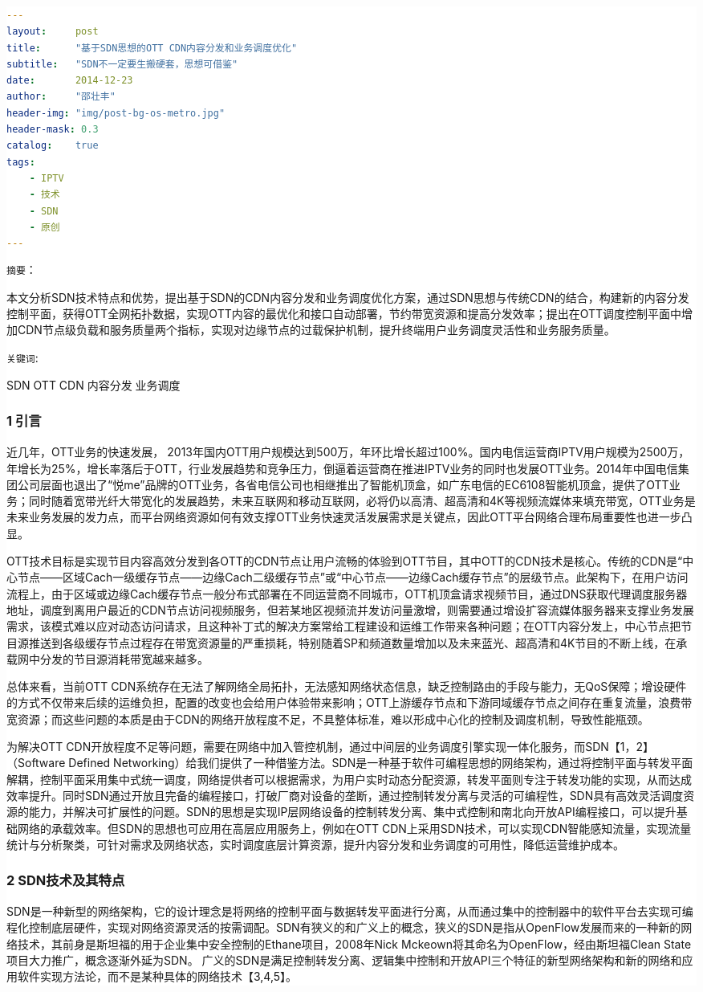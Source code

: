 ```yaml
---
layout:     post
title:      "基于SDN思想的OTT CDN内容分发和业务调度优化"
subtitle:   "SDN不一定要生搬硬套，思想可借鉴"
date:       2014-12-23
author:     "邵壮丰"
header-img: "img/post-bg-os-metro.jpg"
header-mask: 0.3
catalog:    true
tags:
    - IPTV
    - 技术
    - SDN
    - 原创
---
```


`摘要`：

本文分析SDN技术特点和优势，提出基于SDN的CDN内容分发和业务调度优化方案，通过SDN思想与传统CDN的结合，构建新的内容分发控制平面，获得OTT全网拓扑数据，实现OTT内容的最优化和接口自动部署，节约带宽资源和提高分发效率；提出在OTT调度控制平面中增加CDN节点级负载和服务质量两个指标，实现对边缘节点的过载保护机制，提升终端用户业务调度灵活性和业务服务质量。

`关键词`:

SDN  OTT  CDN  内容分发  业务调度

### 1  引言

近几年，OTT业务的快速发展， 2013年国内OTT用户规模达到500万，年环比增长超过100%。国内电信运营商IPTV用户规模为2500万，年增长为25%，增长率落后于OTT，行业发展趋势和竞争压力，倒逼着运营商在推进IPTV业务的同时也发展OTT业务。2014年中国电信集团公司层面也退出了“悦me”品牌的OTT业务，各省电信公司也相继推出了智能机顶盒，如广东电信的EC6108智能机顶盒，提供了OTT业务；同时随着宽带光纤大带宽化的发展趋势，未来互联网和移动互联网，必将仍以高清、超高清和4K等视频流媒体来填充带宽，OTT业务是未来业务发展的发力点，而平台网络资源如何有效支撑OTT业务快速灵活发展需求是关键点，因此OTT平台网络合理布局重要性也进一步凸显。

OTT技术目标是实现节目内容高效分发到各OTT的CDN节点让用户流畅的体验到OTT节目，其中OTT的CDN技术是核心。传统的CDN是“中心节点——区域Cach一级缓存节点——边缘Cach二级缓存节点”或“中心节点——边缘Cach缓存节点”的层级节点。此架构下，在用户访问流程上，由于区域或边缘Cach缓存节点一般分布式部署在不同运营商不同城市，OTT机顶盒请求视频节目，通过DNS获取代理调度服务器地址，调度到离用户最近的CDN节点访问视频服务，但若某地区视频流并发访问量激增，则需要通过增设扩容流媒体服务器来支撑业务发展需求，该模式难以应对动态访问请求，且这种补丁式的解决方案常给工程建设和运维工作带来各种问题；在OTT内容分发上，中心节点把节目源推送到各级缓存节点过程存在带宽资源量的严重损耗，特别随着SP和频道数量增加以及未来蓝光、超高清和4K节目的不断上线，在承载网中分发的节目源消耗带宽越来越多。

总体来看，当前OTT CDN系统存在无法了解网络全局拓扑，无法感知网络状态信息，缺乏控制路由的手段与能力，无QoS保障；增设硬件的方式不仅带来后续的运维负担，配置的改变也会给用户体验带来影响；OTT上游缓存节点和下游同域缓存节点之间存在重复流量，浪费带宽资源；而这些问题的本质是由于CDN的网络开放程度不足，不具整体标准，难以形成中心化的控制及调度机制，导致性能瓶颈。

为解决OTT CDN开放程度不足等问题，需要在网络中加入管控机制，通过中间层的业务调度引擎实现一体化服务，而SDN【1，2】（Software Defined Networking）给我们提供了一种借鉴方法。SDN是一种基于软件可编程思想的网络架构，通过将控制平面与转发平面解耦，控制平面采用集中式统一调度，网络提供者可以根据需求，为用户实时动态分配资源，转发平面则专注于转发功能的实现，从而达成效率提升。同时SDN通过开放且完备的编程接口，打破厂商对设备的垄断，通过控制转发分离与灵活的可编程性，SDN具有高效灵活调度资源的能力，并解决可扩展性的问题。SDN的思想是实现IP层网络设备的控制转发分离、集中式控制和南北向开放API编程接口，可以提升基础网络的承载效率。但SDN的思想也可应用在高层应用服务上，例如在OTT CDN上采用SDN技术，可以实现CDN智能感知流量，实现流量统计与分析聚类，可针对需求及网络状态，实时调度底层计算资源，提升内容分发和业务调度的可用性，降低运营维护成本。

### 2  SDN技术及其特点
SDN是一种新型的网络架构，它的设计理念是将网络的控制平面与数据转发平面进行分离，从而通过集中的控制器中的软件平台去实现可编程化控制底层硬件，实现对网络资源灵活的按需调配。SDN有狭义的和广义上的概念，狭义的SDN是指从OpenFlow发展而来的一种新的网络技术，其前身是斯坦福的用于企业集中安全控制的Ethane项目，2008年Nick Mckeown将其命名为OpenFlow，经由斯坦福Clean State项目大力推广，概念逐渐外延为SDN。 广义的SDN是满足控制转发分离、逻辑集中控制和开放API三个特征的新型网络架构和新的网络和应用软件实现方法论，而不是某种具体的网络技术【3,4,5】。